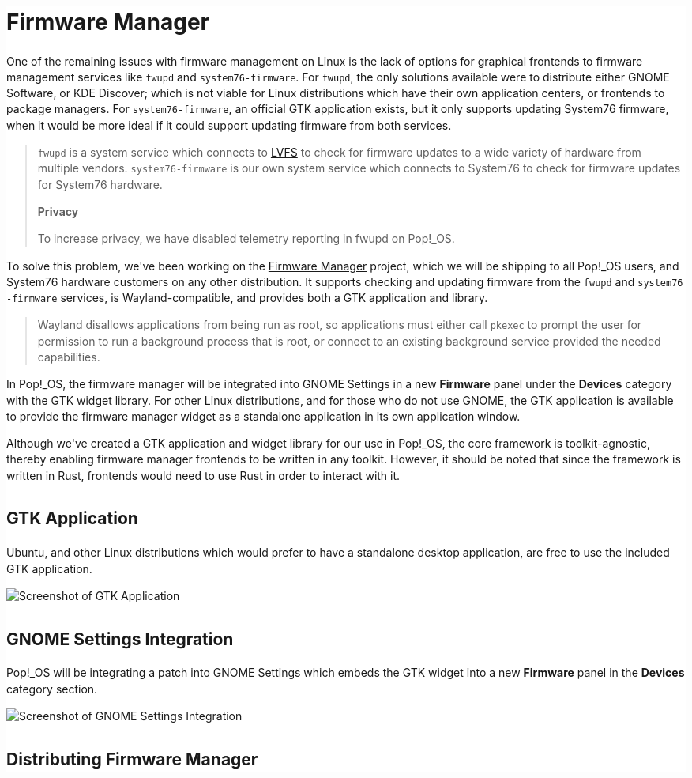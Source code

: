 # Firmware Manager

One of the remaining issues with firmware management on Linux is the lack of options for graphical frontends to firmware management services like `fwupd` and `system76-firmware`. For `fwupd`, the only solutions available were to distribute either GNOME Software, or KDE Discover; which is not viable for Linux distributions which have their own application centers, or frontends to package managers. For `system76-firmware`, an official GTK application exists, but it only supports updating System76 firmware, when it would be more ideal if it could support updating firmware from both services.

> `fwupd` is a system service which connects to [LVFS] to check for firmware updates to a wide variety of hardware from multiple vendors. `system76-firmware` is our own system service which connects to System76 to check for firmware updates for System76 hardware.
>
> **Privacy**
>
> To increase privacy, we have disabled telemetry reporting in fwupd on Pop!_OS.

To solve this problem, we've been working on the [Firmware Manager] project, which we will be shipping to all Pop!_OS users, and System76 hardware customers on any other distribution. It supports checking and updating firmware from the `fwupd` and `system76-firmware` services, is Wayland-compatible, and provides both a GTK application and library.

> Wayland disallows applications from being run as root, so applications must either call `pkexec` to prompt the user for permission to run a background process that is root, or connect to an existing background service provided the needed capabilities.

In Pop!_OS, the firmware manager will be integrated into GNOME Settings in a new **Firmware** panel under the **Devices** category with the GTK widget library. For other Linux distributions, and for those who do not use GNOME, the GTK application is available to provide the firmware manager widget as a standalone application in its own application window.

Although we've created a GTK application and widget library for our use in Pop!_OS, the core framework is toolkit-agnostic, thereby enabling firmware manager frontends to be written in any toolkit. However, it should be noted that since the framework is written in Rust, frontends would need to use Rust in order to interact with it.

[firmware manager]: https://github.com/pop-os/firmware-manager
[lvfs]: https://fwupd.org/

## GTK Application

Ubuntu, and other Linux distributions which would prefer to have a standalone desktop application, are free to use the included GTK application.

![Screenshot of GTK Application](screenshots/gtk.png)


## GNOME Settings Integration

Pop!_OS will be integrating a patch into GNOME Settings which embeds the GTK widget into a new **Firmware** panel in the **Devices** category section.

![Screenshot of GNOME Settings Integration](screenshots/gnome-settings.png)

## Distributing Firmware Manager


[rust]: https://www.rust-lang.org/
[rust-toolchain file]: ./rust-toolchain
[cargo.lock file]: ./Cargo.lock
[crates.io]: https://crates.io
[You can check what Ubuntu supports here]: https://packages.ubuntu.com/search?keywords=rustc
[you can install cargo-vendor separately here]: https://github.com/alexcrichton/cargo-vendor